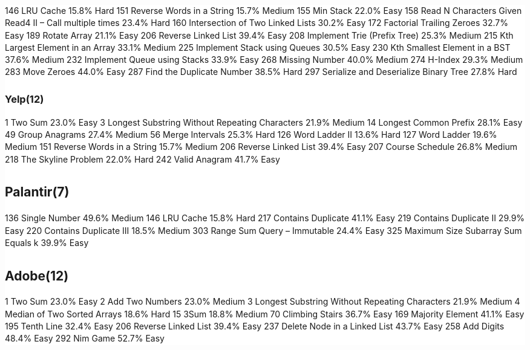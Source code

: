 146 LRU Cache 15.8% Hard
151 Reverse Words in a String 15.7% Medium
155 Min Stack 22.0% Easy
158 Read N Characters Given Read4 II – Call multiple times 23.4% Hard
160 Intersection of Two Linked Lists 30.2% Easy
172 Factorial Trailing Zeroes 32.7% Easy
189 Rotate Array 21.1% Easy
206 Reverse Linked List 39.4% Easy
208 Implement Trie (Prefix Tree) 25.3% Medium
215 Kth Largest Element in an Array 33.1% Medium
225 Implement Stack using Queues 30.5% Easy
230 Kth Smallest Element in a BST 37.6% Medium
232 Implement Queue using Stacks 33.9% Easy
268 Missing Number 40.0% Medium
274 H-Index 29.3% Medium
283 Move Zeroes 44.0% Easy
287 Find the Duplicate Number 38.5% Hard
297 Serialize and Deserialize Binary Tree 27.8% Hard

### Yelp(12)

1 Two Sum 23.0% Easy
3 Longest Substring Without Repeating Characters 21.9% Medium
14 Longest Common Prefix 28.1% Easy
49 Group Anagrams 27.4% Medium
56 Merge Intervals 25.3% Hard
126 Word Ladder II 13.6% Hard
127 Word Ladder 19.6% Medium
151 Reverse Words in a String 15.7% Medium
206 Reverse Linked List 39.4% Easy
207 Course Schedule 26.8% Medium
218 The Skyline Problem 22.0% Hard
242 Valid Anagram 41.7% Easy

## Palantir(7)

136 Single Number 49.6% Medium
146 LRU Cache 15.8% Hard
217 Contains Duplicate 41.1% Easy
219 Contains Duplicate II 29.9% Easy
220 Contains Duplicate III 18.5% Medium
303 Range Sum Query – Immutable 24.4% Easy
325 Maximum Size Subarray Sum Equals k 39.9% Easy

## Adobe(12)

1 Two Sum 23.0% Easy
2 Add Two Numbers 23.0% Medium
3 Longest Substring Without Repeating Characters 21.9% Medium
4 Median of Two Sorted Arrays 18.6% Hard
15 3Sum 18.8% Medium
70 Climbing Stairs 36.7% Easy
169 Majority Element 41.1% Easy
195 Tenth Line 32.4% Easy
206 Reverse Linked List 39.4% Easy
237 Delete Node in a Linked List 43.7% Easy
258 Add Digits 48.4% Easy
292 Nim Game 52.7% Easy
